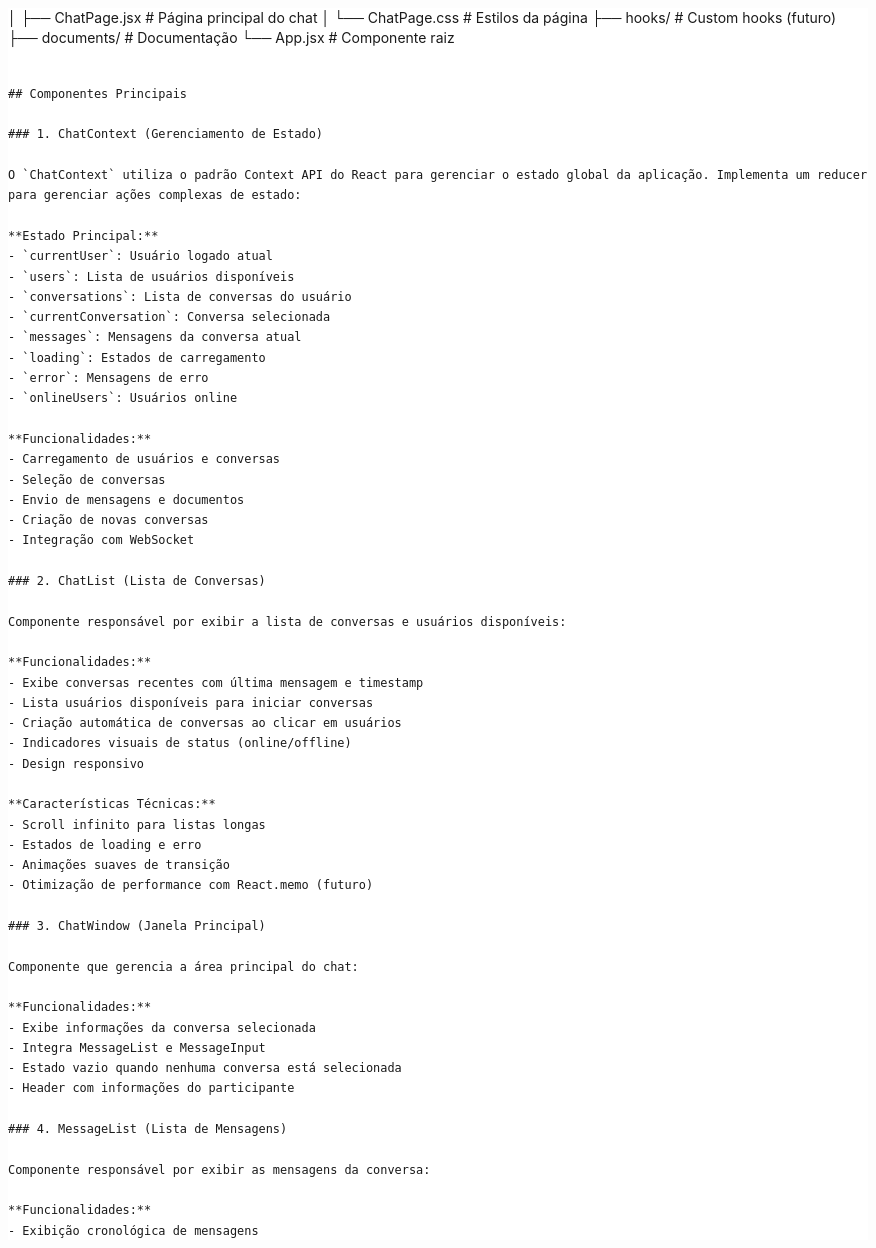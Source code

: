 │   ├── ChatPage.jsx    # Página principal do chat
│   └── ChatPage.css    # Estilos da página
├── hooks/              # Custom hooks (futuro)
├── documents/          # Documentação
└── App.jsx            # Componente raiz
```

## Componentes Principais

### 1. ChatContext (Gerenciamento de Estado)

O `ChatContext` utiliza o padrão Context API do React para gerenciar o estado global da aplicação. Implementa um reducer para gerenciar ações complexas de estado:

**Estado Principal:**
- `currentUser`: Usuário logado atual
- `users`: Lista de usuários disponíveis
- `conversations`: Lista de conversas do usuário
- `currentConversation`: Conversa selecionada
- `messages`: Mensagens da conversa atual
- `loading`: Estados de carregamento
- `error`: Mensagens de erro
- `onlineUsers`: Usuários online

**Funcionalidades:**
- Carregamento de usuários e conversas
- Seleção de conversas
- Envio de mensagens e documentos
- Criação de novas conversas
- Integração com WebSocket

### 2. ChatList (Lista de Conversas)

Componente responsável por exibir a lista de conversas e usuários disponíveis:

**Funcionalidades:**
- Exibe conversas recentes com última mensagem e timestamp
- Lista usuários disponíveis para iniciar conversas
- Criação automática de conversas ao clicar em usuários
- Indicadores visuais de status (online/offline)
- Design responsivo

**Características Técnicas:**
- Scroll infinito para listas longas
- Estados de loading e erro
- Animações suaves de transição
- Otimização de performance com React.memo (futuro)

### 3. ChatWindow (Janela Principal)

Componente que gerencia a área principal do chat:

**Funcionalidades:**
- Exibe informações da conversa selecionada
- Integra MessageList e MessageInput
- Estado vazio quando nenhuma conversa está selecionada
- Header com informações do participante

### 4. MessageList (Lista de Mensagens)

Componente responsável por exibir as mensagens da conversa:

**Funcionalidades:**
- Exibição cronológica de mensagens
```